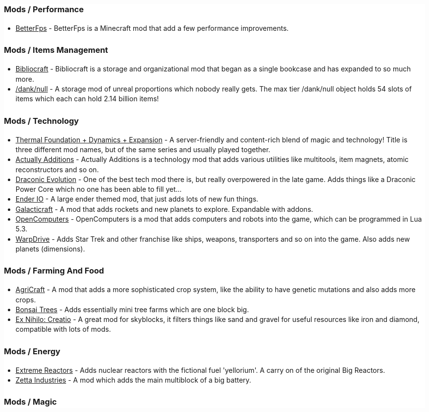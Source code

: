 ### Mods / Performance

*   [BetterFps](https://www.curseforge.com/minecraft/mc-mods/betterfps) - BetterFps is a Minecraft mod that add a few performance improvements.

### Mods / Items Management

*   [Bibliocraft](https://www.curseforge.com/minecraft/mc-mods/bibliocraft) - Bibliocraft is a storage and organizational mod that began as a single bookcase and has expanded to so much more.
*   [/dank/null](https://www.curseforge.com/minecraft/mc-mods/dank-null) - A storage mod of unreal proportions which nobody really gets. The max tier /dank/null object holds 54 slots of items which each can hold 2.14 billion items!

### Mods / Technology

*   [Thermal Foundation + Dynamics + Expansion](https://minecraft.curseforge.com/projects/thermalexpansion) - A server-friendly and content-rich blend of magic and technology! Title is three different mod names, but of the same series and usually played together.
*   [Actually Additions](https://www.curseforge.com/minecraft/mc-mods/actually-additions) - Actually Additions is a technology mod that adds various utilities like multitools, item magnets, atomic reconstructors and so on.
*   [Draconic Evolution](https://www.curseforge.com/minecraft/mc-mods/draconic-evolution) - One of the best tech mod there is, but really overpowered in the late game. Adds things like a Draconic Power Core which no one has been able to fill yet...
*   [Ender IO](https://www.curseforge.com/minecraft/mc-mods/ender-io) - A large ender themed mod, that just adds lots of new fun things.
*   [Galacticraft](https://micdoodle8.com/mods/galacticraft) - A mod that adds rockets and new planets to explore. Expandable with addons.
*   [OpenComputers](https://ocdoc.cil.li) - OpenComputers is a mod that adds computers and robots into the game, which can be programmed in Lua 5.3.
*   [WarpDrive](https://www.curseforge.com/minecraft/mc-mods/warpdrive) - Adds Star Trek and other franchise like ships, weapons, transporters and so on into the game. Also adds new planets (dimensions).

### Mods / Farming And Food

*   [AgriCraft](https://www.curseforge.com/minecraft/mc-mods/agricraft) - A mod that adds a more sophisticated crop system, like the ability to have genetic mutations and also adds more crops.
*   [Bonsai Trees](https://www.curseforge.com/minecraft/mc-mods/bonsai-trees) - Adds essentially mini tree farms which are one block big.
*   [Ex Nihilo: Creatio](https://www.curseforge.com/minecraft/mc-mods/ex-nihilo-creatio) - A great mod for skyblocks, it filters things like sand and gravel for useful resources like iron and diamond, compatible with lots of mods.

### Mods / Energy

*   [Extreme Reactors](https://www.curseforge.com/minecraft/mc-mods/extreme-reactors) - Adds nuclear reactors with the fictional fuel 'yellorium'. A carry on of the original Big Reactors.
*   [Zetta Industries](https://www.curseforge.com/minecraft/mc-mods/zetta-industries) - A mod which adds the main multiblock of a big battery.

### Mods / Magic
